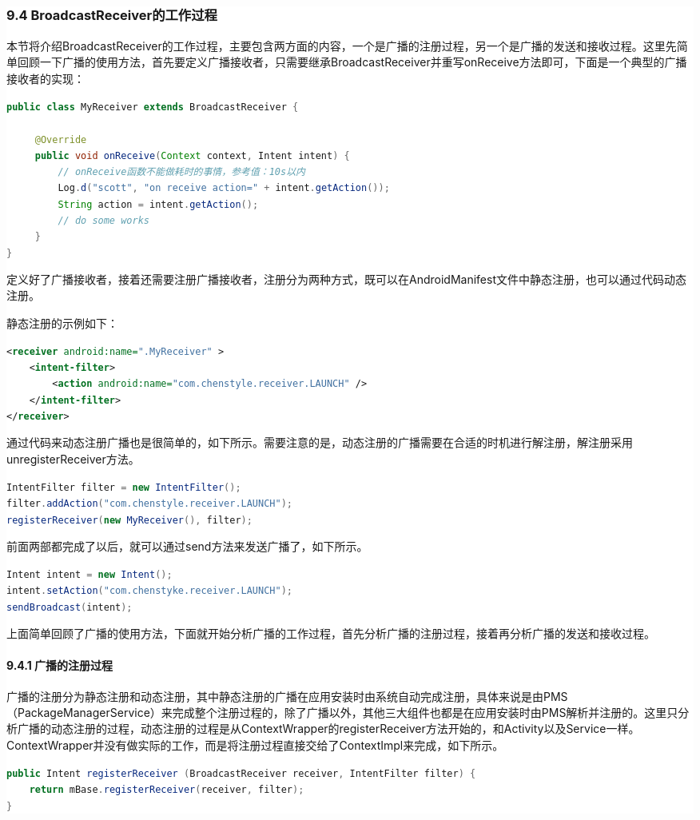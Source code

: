 ### 9.4 BroadcastReceiver的工作过程

本节将介绍BroadcastReceiver的工作过程，主要包含两方面的内容，一个是广播的注册过程，另一个是广播的发送和接收过程。这里先简单回顾一下广播的使用方法，首先要定义广播接收者，只需要继承BroadcastReceiver并重写onReceive方法即可，下面是一个典型的广播接收者的实现：

```Java
public class MyReceiver extends BroadcastReceiver {
     
     @Override
     public void onReceive(Context context, Intent intent) {
         // onReceive函数不能做耗时的事情，参考值：10s以内
         Log.d("scott", "on receive action=" + intent.getAction());
         String action = intent.getAction();
         // do some works
     }
}
```

定义好了广播接收者，接着还需要注册广播接收者，注册分为两种方式，既可以在AndroidManifest文件中静态注册，也可以通过代码动态注册。

静态注册的示例如下：

```xml
<receiver android:name=".MyReceiver" >
    <intent-filter>
        <action android:name="com.chenstyle.receiver.LAUNCH" />
    </intent-filter>
</receiver>
```

通过代码来动态注册广播也是很简单的，如下所示。需要注意的是，动态注册的广播需要在合适的时机进行解注册，解注册采用unregisterReceiver方法。

```Java
IntentFilter filter = new IntentFilter();
filter.addAction("com.chenstyle.receiver.LAUNCH");
registerReceiver(new MyReceiver(), filter);
```

前面两部都完成了以后，就可以通过send方法来发送广播了，如下所示。

```Java
Intent intent = new Intent();
intent.setAction("com.chenstyke.receiver.LAUNCH");
sendBroadcast(intent);
```

上面简单回顾了广播的使用方法，下面就开始分析广播的工作过程，首先分析广播的注册过程，接着再分析广播的发送和接收过程。

#### 9.4.1 广播的注册过程

广播的注册分为静态注册和动态注册，其中静态注册的广播在应用安装时由系统自动完成注册，具体来说是由PMS（PackageManagerService）来完成整个注册过程的，除了广播以外，其他三大组件也都是在应用安装时由PMS解析并注册的。这里只分析广播的动态注册的过程，动态注册的过程是从ContextWrapper的registerReceiver方法开始的，和Activity以及Service一样。ContextWrapper并没有做实际的工作，而是将注册过程直接交给了ContextImpl来完成，如下所示。

```Java
public Intent registerReceiver (BroadcastReceiver receiver, IntentFilter filter) {
    return mBase.registerReceiver(receiver, filter);
}
```
